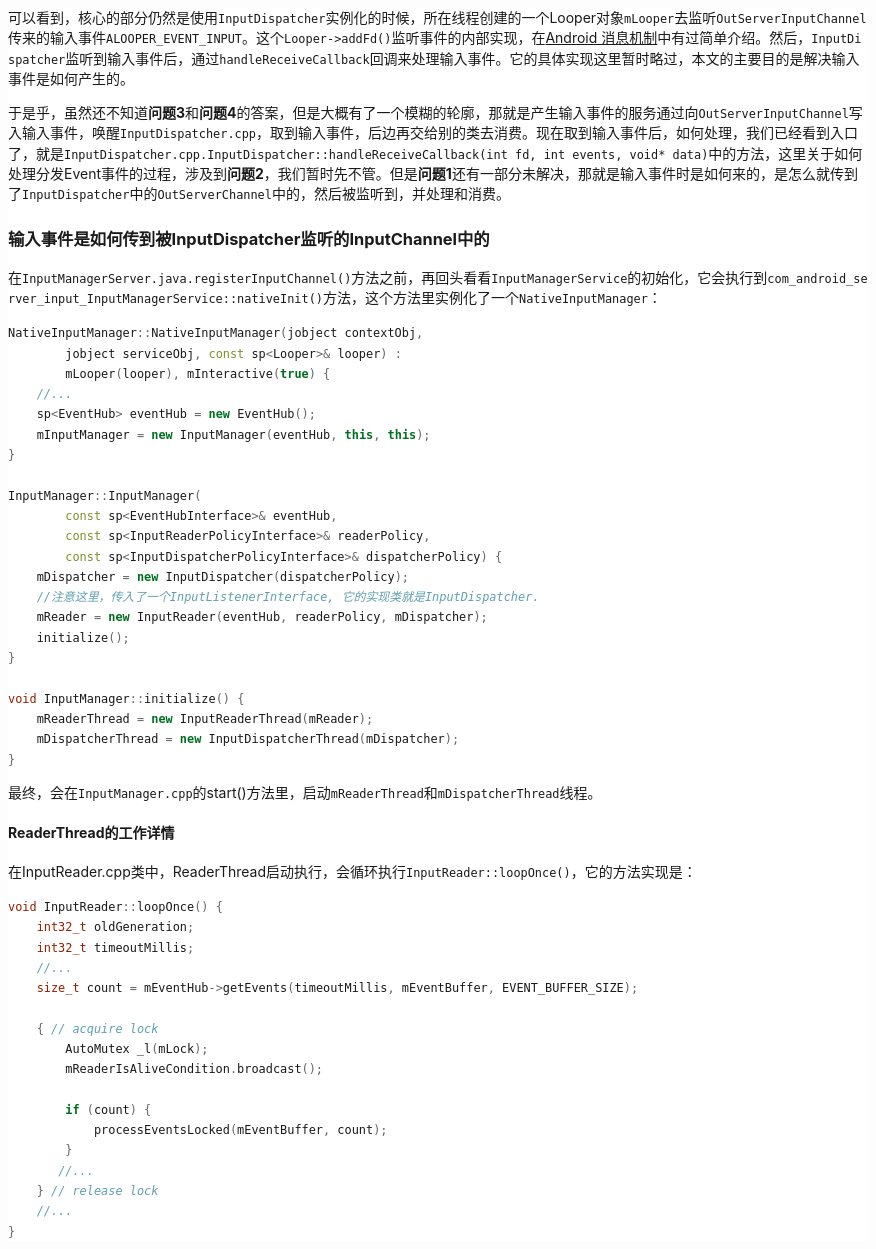 可以看到，核心的部分仍然是使用`InputDispatcher`实例化的时候，所在线程创建的一个Looper对象`mLooper`去监听`OutServerInputChannel`传来的输入事件`ALOOPER_EVENT_INPUT`。这个`Looper->addFd()`监听事件的内部实现，在[Android 消息机制](./handler.md)中有过简单介绍。然后，`InputDispatcher`监听到输入事件后，通过`handleReceiveCallback`回调来处理输入事件。它的具体实现这里暂时略过，本文的主要目的是解决输入事件是如何产生的。

于是乎，虽然还不知道**问题3**和**问题4**的答案，但是大概有了一个模糊的轮廓，那就是产生输入事件的服务通过向`OutServerInputChannel`写入输入事件，唤醒`InputDispatcher.cpp`，取到输入事件，后边再交给别的类去消费。现在取到输入事件后，如何处理，我们已经看到入口了，就是`InputDispatcher.cpp.InputDispatcher::handleReceiveCallback(int fd, int events, void* data)`中的方法，这里关于如何处理分发Event事件的过程，涉及到**问题2**，我们暂时先不管。但是**问题1**还有一部分未解决，那就是输入事件时是如何来的，是怎么就传到了`InputDispatcher`中的`OutServerChannel`中的，然后被监听到，并处理和消费。

### 输入事件是如何传到被InputDispatcher监听的InputChannel中的
在`InputManagerServer.java.registerInputChannel()`方法之前，再回头看看`InputManagerService`的初始化，它会执行到`com_android_server_input_InputManagerService::nativeInit()`方法，这个方法里实例化了一个`NativeInputManager`：

```cpp
NativeInputManager::NativeInputManager(jobject contextObj,
        jobject serviceObj, const sp<Looper>& looper) :
        mLooper(looper), mInteractive(true) {
    //...
    sp<EventHub> eventHub = new EventHub();
    mInputManager = new InputManager(eventHub, this, this);
}

InputManager::InputManager(
        const sp<EventHubInterface>& eventHub,
        const sp<InputReaderPolicyInterface>& readerPolicy,
        const sp<InputDispatcherPolicyInterface>& dispatcherPolicy) {
    mDispatcher = new InputDispatcher(dispatcherPolicy);
    //注意这里，传入了一个InputListenerInterface, 它的实现类就是InputDispatcher.
    mReader = new InputReader(eventHub, readerPolicy, mDispatcher);
    initialize();
}

void InputManager::initialize() {
    mReaderThread = new InputReaderThread(mReader);
    mDispatcherThread = new InputDispatcherThread(mDispatcher);
}
```

最终，会在`InputManager.cpp`的start()方法里，启动`mReaderThread`和`mDispatcherThread`线程。

#### ReaderThread的工作详情
在InputReader.cpp类中，ReaderThread启动执行，会循环执行`InputReader::loopOnce()`，它的方法实现是：

```cpp
void InputReader::loopOnce() {
    int32_t oldGeneration;
    int32_t timeoutMillis;
    //...
    size_t count = mEventHub->getEvents(timeoutMillis, mEventBuffer, EVENT_BUFFER_SIZE);

    { // acquire lock
        AutoMutex _l(mLock);
        mReaderIsAliveCondition.broadcast();

        if (count) {
            processEventsLocked(mEventBuffer, count);
        }
       //...
    } // release lock
    //...
}
```
